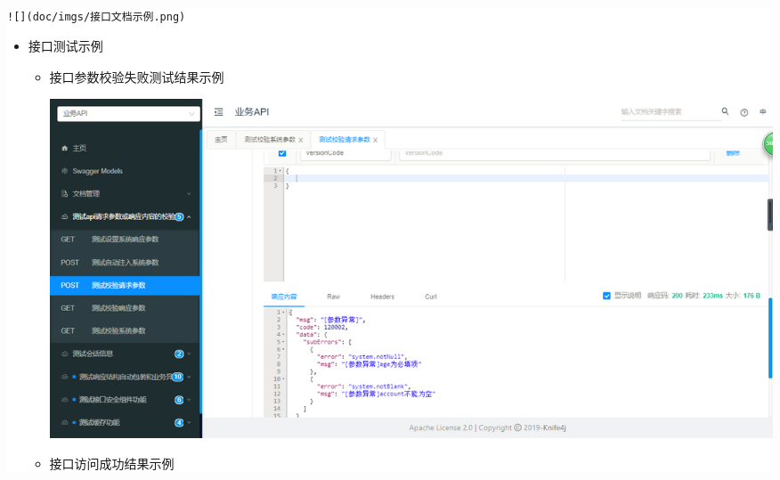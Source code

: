     ![](doc/imgs/接口文档示例.png)

* 接口测试示例

    * 接口参数校验失败测试结果示例

        ![接口参数校验失败测试结果](doc/imgs/接口参数校验异常测试结果.png)

    * 接口访问成功结果示例
